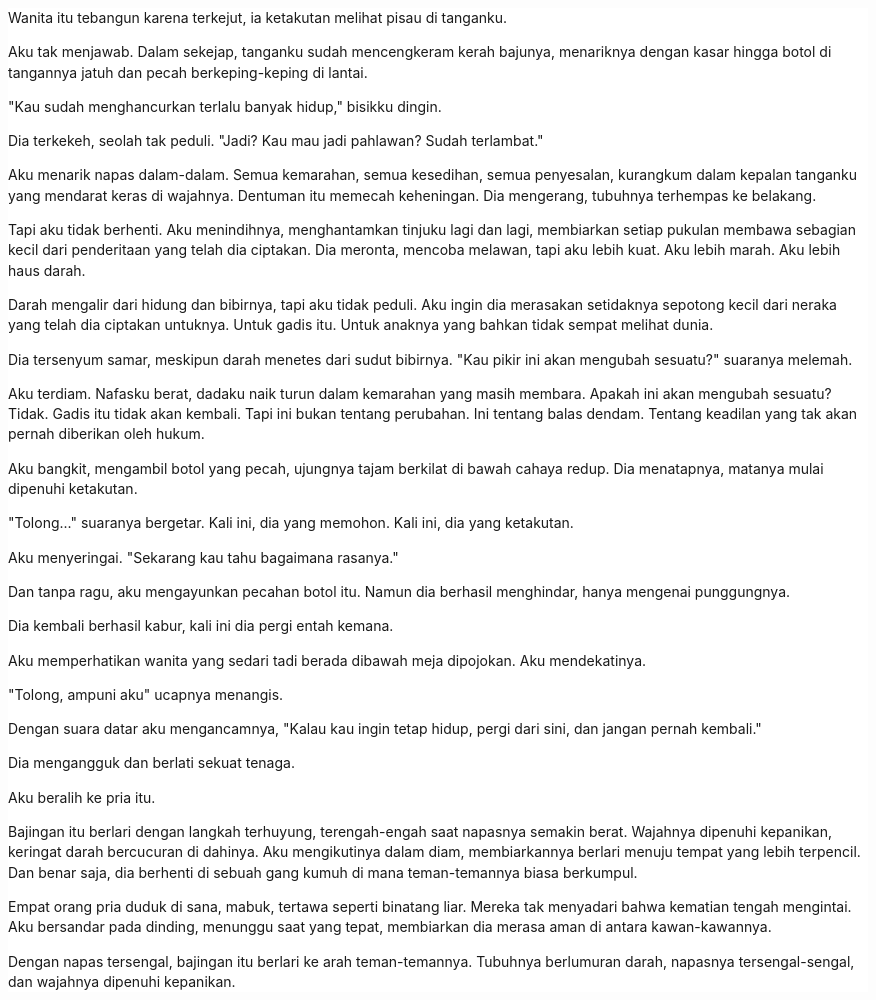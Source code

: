 Wanita itu tebangun karena terkejut, ia ketakutan melihat pisau di tanganku.

Aku tak menjawab. Dalam sekejap, tanganku sudah mencengkeram kerah bajunya, menariknya dengan kasar hingga botol di tangannya jatuh dan pecah berkeping-keping di lantai.

"Kau sudah menghancurkan terlalu banyak hidup," bisikku dingin.

Dia terkekeh, seolah tak peduli. "Jadi? Kau mau jadi pahlawan? Sudah terlambat."

Aku menarik napas dalam-dalam. Semua kemarahan, semua kesedihan, semua penyesalan, kurangkum dalam kepalan tanganku yang mendarat keras di wajahnya. Dentuman itu memecah keheningan. Dia mengerang, tubuhnya terhempas ke belakang.

Tapi aku tidak berhenti. Aku menindihnya, menghantamkan tinjuku lagi dan lagi, membiarkan setiap pukulan membawa sebagian kecil dari penderitaan yang telah dia ciptakan. Dia meronta, mencoba melawan, tapi aku lebih kuat. Aku lebih marah. Aku lebih haus darah.

Darah mengalir dari hidung dan bibirnya, tapi aku tidak peduli. Aku ingin dia merasakan setidaknya sepotong kecil dari neraka yang telah dia ciptakan untuknya. Untuk gadis itu. Untuk anaknya yang bahkan tidak sempat melihat dunia.

Dia tersenyum samar, meskipun darah menetes dari sudut bibirnya. "Kau pikir ini akan mengubah sesuatu?" suaranya melemah.

Aku terdiam. Nafasku berat, dadaku naik turun dalam kemarahan yang masih membara. Apakah ini akan mengubah sesuatu? Tidak. Gadis itu tidak akan kembali. Tapi ini bukan tentang perubahan. Ini tentang balas dendam. Tentang keadilan yang tak akan pernah diberikan oleh hukum.

Aku bangkit, mengambil botol yang pecah, ujungnya tajam berkilat di bawah cahaya redup. Dia menatapnya, matanya mulai dipenuhi ketakutan.

"Tolong..." suaranya bergetar. Kali ini, dia yang memohon. Kali ini, dia yang ketakutan.

Aku menyeringai. "Sekarang kau tahu bagaimana rasanya."

Dan tanpa ragu, aku mengayunkan pecahan botol itu. Namun dia berhasil menghindar, hanya mengenai punggungnya.

Dia kembali berhasil kabur, kali ini dia pergi entah kemana.

Aku memperhatikan wanita yang sedari tadi berada dibawah meja dipojokan. Aku mendekatinya.

"Tolong, ampuni aku" ucapnya menangis.

Dengan suara datar aku mengancamnya, "Kalau kau ingin tetap hidup, pergi dari sini, dan jangan pernah kembali."

Dia mengangguk dan berlati sekuat tenaga.

Aku beralih ke pria itu.

Bajingan itu berlari dengan langkah terhuyung, terengah-engah saat napasnya semakin berat. Wajahnya dipenuhi kepanikan, keringat darah bercucuran di dahinya. Aku mengikutinya dalam diam, membiarkannya berlari menuju tempat yang lebih terpencil. Dan benar saja, dia berhenti di sebuah gang kumuh di mana teman-temannya biasa berkumpul.

Empat orang pria duduk di sana, mabuk, tertawa seperti binatang liar. Mereka tak menyadari bahwa kematian tengah mengintai. Aku bersandar pada dinding, menunggu saat yang tepat, membiarkan dia merasa aman di antara kawan-kawannya.

Dengan napas tersengal, bajingan itu berlari ke arah teman-temannya. Tubuhnya berlumuran darah, napasnya tersengal-sengal, dan wajahnya dipenuhi kepanikan.
